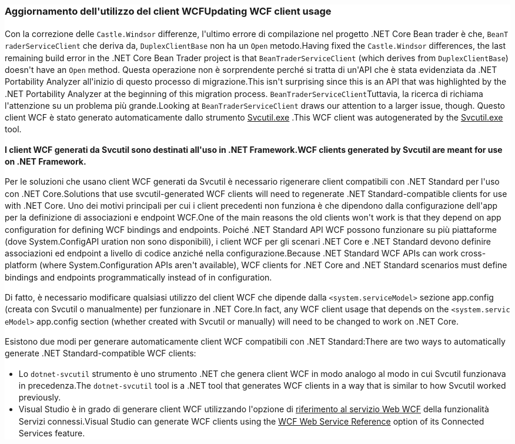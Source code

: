 ### <a name="updating-wcf-client-usage"></a><span data-ttu-id="fcdaa-317">Aggiornamento dell'utilizzo del client WCF</span><span class="sxs-lookup"><span data-stu-id="fcdaa-317">Updating WCF client usage</span></span>

<span data-ttu-id="fcdaa-318">Con la correzione delle `Castle.Windsor` differenze, l'ultimo errore di compilazione nel progetto .NET Core Bean trader è che, `BeanTraderServiceClient` che deriva da, `DuplexClientBase` non ha un `Open` metodo.</span><span class="sxs-lookup"><span data-stu-id="fcdaa-318">Having fixed the `Castle.Windsor` differences, the last remaining build error in the .NET Core Bean Trader project is that `BeanTraderServiceClient` (which derives from `DuplexClientBase`) doesn't have an `Open` method.</span></span> <span data-ttu-id="fcdaa-319">Questa operazione non è sorprendente perché si tratta di un'API che è stata evidenziata da .NET Portability Analyzer all'inizio di questo processo di migrazione.</span><span class="sxs-lookup"><span data-stu-id="fcdaa-319">This isn't surprising since this is an API that was highlighted by the .NET Portability Analyzer at the beginning of this migration process.</span></span> <span data-ttu-id="fcdaa-320">`BeanTraderServiceClient`Tuttavia, la ricerca di richiama l'attenzione su un problema più grande.</span><span class="sxs-lookup"><span data-stu-id="fcdaa-320">Looking at `BeanTraderServiceClient` draws our attention to a larger issue, though.</span></span> <span data-ttu-id="fcdaa-321">Questo client WCF è stato generato automaticamente dallo strumento [Svcutil.exe](/dotnet/framework/wcf/servicemodel-metadata-utility-tool-svcutil-exe) .</span><span class="sxs-lookup"><span data-stu-id="fcdaa-321">This WCF client was autogenerated by the [Svcutil.exe](/dotnet/framework/wcf/servicemodel-metadata-utility-tool-svcutil-exe) tool.</span></span>

<span data-ttu-id="fcdaa-322">**I client WCF generati da Svcutil sono destinati all'uso in .NET Framework.**</span><span class="sxs-lookup"><span data-stu-id="fcdaa-322">**WCF clients generated by Svcutil are meant for use on .NET Framework.**</span></span>

<span data-ttu-id="fcdaa-323">Per le soluzioni che usano client WCF generati da Svcutil è necessario rigenerare client compatibili con .NET Standard per l'uso con .NET Core.</span><span class="sxs-lookup"><span data-stu-id="fcdaa-323">Solutions that use svcutil-generated WCF clients will need to regenerate .NET Standard-compatible clients for use with .NET Core.</span></span> <span data-ttu-id="fcdaa-324">Uno dei motivi principali per cui i client precedenti non funziona è che dipendono dalla configurazione dell'app per la definizione di associazioni e endpoint WCF.</span><span class="sxs-lookup"><span data-stu-id="fcdaa-324">One of the main reasons the old clients won't work is that they depend on app configuration for defining WCF bindings and endpoints.</span></span> <span data-ttu-id="fcdaa-325">Poiché .NET Standard API WCF possono funzionare su più piattaforme (dove System.ConfigAPI uration non sono disponibili), i client WCF per gli scenari .NET Core e .NET Standard devono definire associazioni ed endpoint a livello di codice anziché nella configurazione.</span><span class="sxs-lookup"><span data-stu-id="fcdaa-325">Because .NET Standard WCF APIs can work cross-platform (where System.Configuration APIs aren't available), WCF clients for .NET Core and .NET Standard scenarios must define bindings and endpoints programmatically instead of in configuration.</span></span>

<span data-ttu-id="fcdaa-326">Di fatto, è necessario modificare qualsiasi utilizzo del client WCF che dipende dalla `<system.serviceModel>` sezione app.config (creata con Svcutil o manualmente) per funzionare in .NET Core.</span><span class="sxs-lookup"><span data-stu-id="fcdaa-326">In fact, any WCF client usage that depends on the `<system.serviceModel>` app.config section (whether created with Svcutil or manually) will need to be changed to work on .NET Core.</span></span>

<span data-ttu-id="fcdaa-327">Esistono due modi per generare automaticamente client WCF compatibili con .NET Standard:</span><span class="sxs-lookup"><span data-stu-id="fcdaa-327">There are two ways to automatically generate .NET Standard-compatible WCF clients:</span></span>

- <span data-ttu-id="fcdaa-328">Lo `dotnet-svcutil` strumento è uno strumento .NET che genera client WCF in modo analogo al modo in cui Svcutil funzionava in precedenza.</span><span class="sxs-lookup"><span data-stu-id="fcdaa-328">The `dotnet-svcutil` tool is a .NET tool that generates WCF clients in a way that is similar to how Svcutil worked previously.</span></span>
- <span data-ttu-id="fcdaa-329">Visual Studio è in grado di generare client WCF utilizzando l'opzione di [riferimento al servizio Web WCF](/dotnet/core/additional-tools/wcf-web-service-reference-guide) della funzionalità Servizi connessi.</span><span class="sxs-lookup"><span data-stu-id="fcdaa-329">Visual Studio can generate WCF clients using the [WCF Web Service Reference](/dotnet/core/additional-tools/wcf-web-service-reference-guide) option of its Connected Services feature.</span></span>
